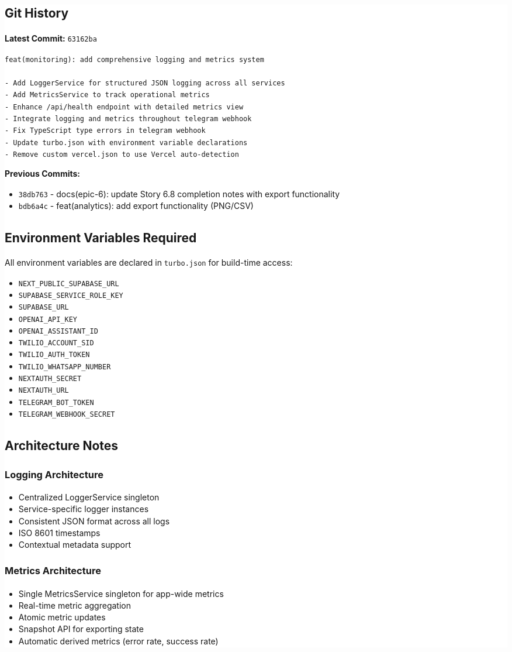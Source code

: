 ## Git History

**Latest Commit:** `63162ba`
```
feat(monitoring): add comprehensive logging and metrics system

- Add LoggerService for structured JSON logging across all services
- Add MetricsService to track operational metrics
- Enhance /api/health endpoint with detailed metrics view
- Integrate logging and metrics throughout telegram webhook
- Fix TypeScript type errors in telegram webhook
- Update turbo.json with environment variable declarations
- Remove custom vercel.json to use Vercel auto-detection
```

**Previous Commits:**
- `38db763` - docs(epic-6): update Story 6.8 completion notes with export functionality
- `bdb6a4c` - feat(analytics): add export functionality (PNG/CSV)

## Environment Variables Required

All environment variables are declared in `turbo.json` for build-time access:
- `NEXT_PUBLIC_SUPABASE_URL`
- `SUPABASE_SERVICE_ROLE_KEY`
- `SUPABASE_URL`
- `OPENAI_API_KEY`
- `OPENAI_ASSISTANT_ID`
- `TWILIO_ACCOUNT_SID`
- `TWILIO_AUTH_TOKEN`
- `TWILIO_WHATSAPP_NUMBER`
- `NEXTAUTH_SECRET`
- `NEXTAUTH_URL`
- `TELEGRAM_BOT_TOKEN`
- `TELEGRAM_WEBHOOK_SECRET`

## Architecture Notes

### Logging Architecture
- Centralized LoggerService singleton
- Service-specific logger instances
- Consistent JSON format across all logs
- ISO 8601 timestamps
- Contextual metadata support

### Metrics Architecture
- Single MetricsService singleton for app-wide metrics
- Real-time metric aggregation
- Atomic metric updates
- Snapshot API for exporting state
- Automatic derived metrics (error rate, success rate)
